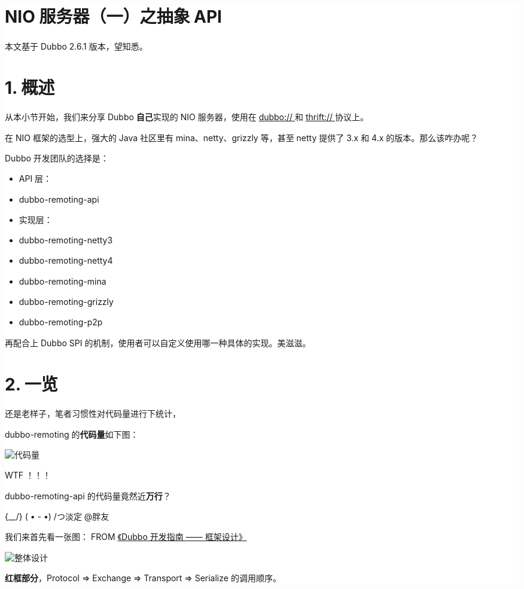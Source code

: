 # NIO 服务器（一）之抽象 API

本文基于 Dubbo 2.6.1 版本，望知悉。

# 1. 概述

从本小节开始，我们来分享 Dubbo **自己**实现的 NIO 服务器，使用在 [
dubbo://
](http://dubbo.apache.org/zh-cn/docs/user/references/protocol/dubbo.html) 和 [
thrift://
](http://dubbo.apache.org/zh-cn/docs/user/references/protocol/thrift.html) 协议上。

在 NIO 框架的选型上，强大的 Java 社区里有 mina、netty、grizzly 等，甚至 netty 提供了 3.x 和 4.x 的版本。那么该咋办呢？

Dubbo 开发团队的选择是：

- API 层：

- dubbo-remoting-api
- 实现层：

- dubbo-remoting-netty3
- dubbo-remoting-netty4
- dubbo-remoting-mina
- dubbo-remoting-grizzly
- dubbo-remoting-p2p

再配合上 Dubbo SPI 的机制，使用者可以自定义使用哪一种具体的实现。美滋滋。

# 2. 一览

还是老样子，笔者习惯性对代码量进行下统计，

dubbo-remoting
的**代码量**如下图：

![代码量](http://static2.iocoder.cn/images/Dubbo/2018_12_01/01.png)

WTF ！！！

dubbo-remoting-api
的代码量竟然近**万行**？

{\_\_/}
( • - •)
/つ淡定 @胖友

我们来首先看一张图：
FROM [《Dubbo 开发指南 —— 框架设计》](http://dubbo.apache.org/zh-cn/docs/dev/design.html)

![整体设计](http://static2.iocoder.cn/images/Dubbo/2018_12_01/02.png)

**红框部分**，Protocol => Exchange => Transport => Serialize 的调用顺序。
